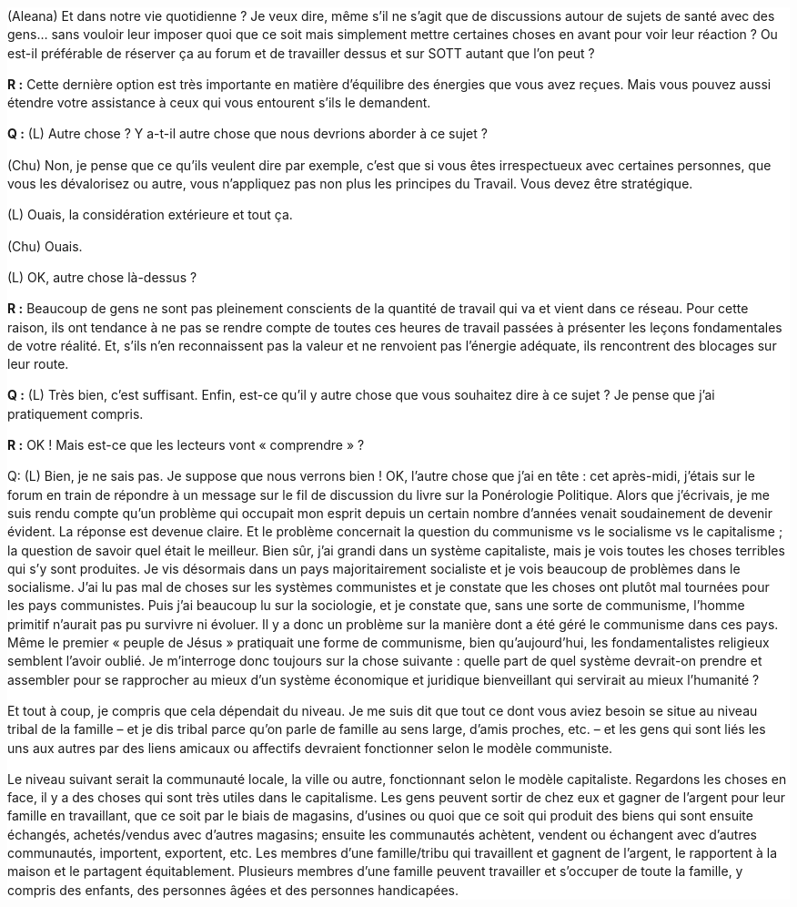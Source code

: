 (Aleana) Et dans notre vie quotidienne ? Je veux dire, même s’il ne s’agit que de discussions autour de sujets de santé avec des gens… sans vouloir leur imposer quoi que ce soit mais simplement mettre certaines choses en avant pour voir leur réaction ? Ou est-il préférable de réserver ça au forum et de travailler dessus et sur SOTT autant que l’on peut ?

**R :** Cette dernière option est très importante en matière d’équilibre des énergies que vous avez reçues. Mais vous pouvez aussi étendre votre assistance à ceux qui vous entourent s’ils le demandent.

**Q :** (L) Autre chose ? Y a-t-il autre chose que nous devrions aborder à ce sujet ?

(Chu) Non, je pense que ce qu’ils veulent dire par exemple, c’est que si vous êtes irrespectueux avec certaines personnes, que vous les dévalorisez ou autre, vous n’appliquez pas non plus les principes du Travail. Vous devez être stratégique.

(L) Ouais, la considération extérieure et tout ça.

(Chu) Ouais.

(L) OK, autre chose là-dessus ?

**R :** Beaucoup de gens ne sont pas pleinement conscients de la quantité de travail qui va et vient dans ce réseau. Pour cette raison, ils ont tendance à ne pas se rendre compte de toutes ces heures de travail passées à présenter les leçons fondamentales de votre réalité. Et, s’ils n’en reconnaissent pas la valeur et ne renvoient pas l’énergie adéquate, ils rencontrent des blocages sur leur route.

**Q :** (L) Très bien, c’est suffisant. Enfin, est-ce qu’il y autre chose que vous souhaitez dire à ce sujet ? Je pense que j’ai pratiquement compris.

**R :** OK ! Mais est-ce que les lecteurs vont « comprendre » ?

Q: (L) Bien, je ne sais pas. Je suppose que nous verrons bien ! OK, l’autre chose que j’ai en tête : cet après-midi, j’étais sur le forum en train de répondre à un message sur le fil de discussion du livre sur la Ponérologie Politique. Alors que j’écrivais, je me suis rendu compte qu’un problème qui occupait mon esprit depuis un certain nombre d’années venait soudainement de devenir évident. La réponse est devenue claire. Et le problème concernait la question du communisme vs le socialisme vs le capitalisme ; la question de savoir quel était le meilleur. Bien sûr, j’ai grandi dans un système capitaliste, mais je vois toutes les choses terribles qui s’y sont produites. Je vis désormais dans un pays majoritairement socialiste et je vois beaucoup de problèmes dans le socialisme. J’ai lu pas mal de choses sur les systèmes communistes et je constate que les choses ont plutôt mal tournées pour les pays communistes. Puis j’ai beaucoup lu sur la sociologie, et je constate que, sans une sorte de communisme, l’homme primitif n’aurait pas pu survivre ni évoluer. Il y a donc un problème sur la manière dont a été géré le communisme dans ces pays. Même le premier « peuple de Jésus » pratiquait une forme de communisme, bien qu’aujourd’hui, les fondamentalistes religieux semblent l’avoir oublié. Je m’interroge donc toujours sur la chose suivante : quelle part de quel système devrait-on prendre et assembler pour se rapprocher au mieux d’un système économique et juridique bienveillant qui servirait au mieux l’humanité ?

Et tout à coup, je compris que cela dépendait du niveau. Je me suis dit que tout ce dont vous aviez besoin se situe au niveau tribal de la famille – et je dis tribal parce qu’on parle de famille au sens large, d’amis proches, etc. –  et les gens qui sont liés les uns aux autres par des liens amicaux ou affectifs devraient fonctionner selon le modèle communiste.

Le niveau suivant serait la communauté locale, la ville ou autre, fonctionnant selon le modèle capitaliste. Regardons les choses en face, il y a des choses qui sont très utiles dans le capitalisme. Les gens peuvent sortir de chez eux et gagner de l’argent pour leur famille en travaillant, que ce soit par le biais de magasins, d’usines ou quoi que ce soit qui produit des biens qui sont ensuite échangés, achetés/vendus avec d’autres magasins; ensuite les communautés achètent, vendent ou échangent avec d’autres communautés, importent, exportent, etc. Les membres d’une famille/tribu qui travaillent et gagnent de l’argent, le rapportent à la maison et le partagent équitablement. Plusieurs membres d’une famille peuvent travailler et s’occuper de toute la famille, y compris des enfants, des personnes âgées et des personnes handicapées.

